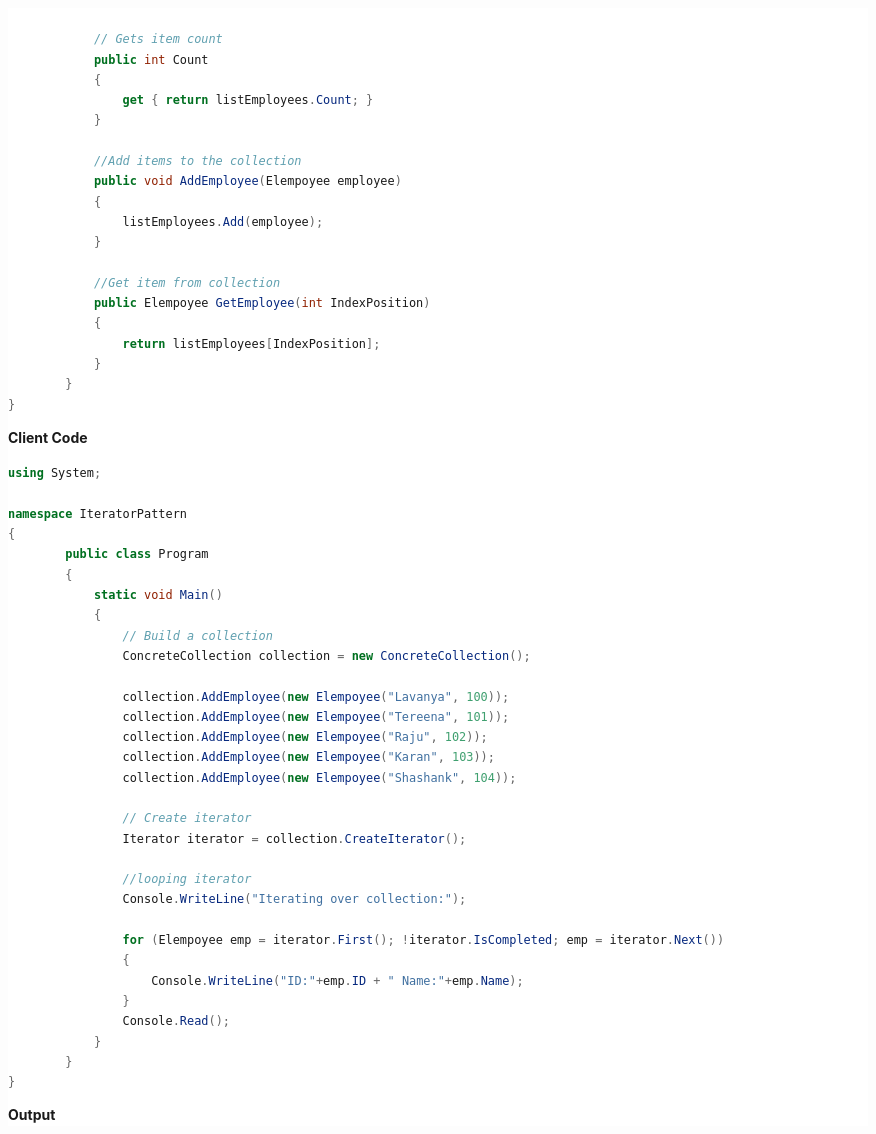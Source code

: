 ```csharp

            // Gets item count
            public int Count
            {
                get { return listEmployees.Count; }
            }

            //Add items to the collection
            public void AddEmployee(Elempoyee employee)
            {
                listEmployees.Add(employee);
            }

            //Get item from collection
            public Elempoyee GetEmployee(int IndexPosition)
            {
                return listEmployees[IndexPosition];
            }
        }
}
```
**Client Code** 
```csharp
using System;

namespace IteratorPattern
{
        public class Program
        {
            static void Main()
            {
                // Build a collection
                ConcreteCollection collection = new ConcreteCollection();

                collection.AddEmployee(new Elempoyee("Lavanya", 100));
                collection.AddEmployee(new Elempoyee("Tereena", 101));
                collection.AddEmployee(new Elempoyee("Raju", 102));
                collection.AddEmployee(new Elempoyee("Karan", 103));
                collection.AddEmployee(new Elempoyee("Shashank", 104));

                // Create iterator
                Iterator iterator = collection.CreateIterator();

                //looping iterator      
                Console.WriteLine("Iterating over collection:");

                for (Elempoyee emp = iterator.First(); !iterator.IsCompleted; emp = iterator.Next())
                {
                    Console.WriteLine("ID:"+emp.ID + " Name:"+emp.Name);
                }
                Console.Read();
            }
        }
}
```
**Output**
